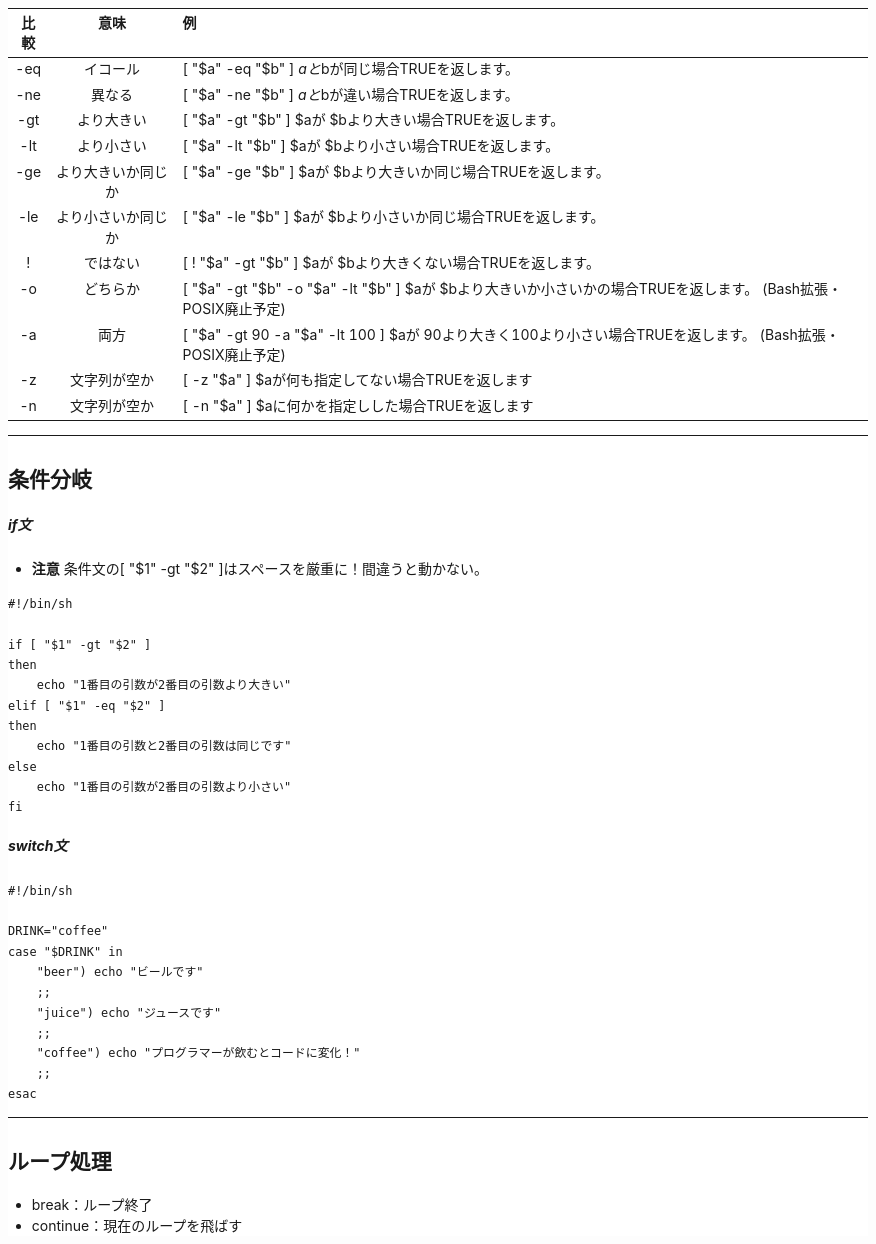 |比較|意味|例|
|:---:|:---:|:---|
|-eq|イコール|[ "$a" -eq "$b" ] $aと$bが同じ場合TRUEを返します。|
|-ne|異なる|[ "$a" -ne "$b" ] $aと$bが違い場合TRUEを返します。|
|-gt|より大きい|[ "$a" -gt "$b" ] $aが $bより大きい場合TRUEを返します。|
|-lt|より小さい|[ "$a" -lt "$b" ] $aが $bより小さい場合TRUEを返します。|
|-ge|より大きいか同じか|[ "$a" -ge "$b" ] $aが $bより大きいか同じ場合TRUEを返します。|
|-le|より小さいか同じか|[ "$a" -le "$b" ] $aが $bより小さいか同じ場合TRUEを返します。|
|!|ではない|[ ! "$a" -gt "$b" ] $aが $bより大きくない場合TRUEを返します。|
|-o|どちらか|[ "$a" -gt "$b" -o "$a" -lt "$b" ] $aが $bより大きいか小さいかの場合TRUEを返します。 (Bash拡張・POSIX廃止予定)|
|-a|両方|[ "$a" -gt 90 -a "$a" -lt 100 ] $aが 90より大きく100より小さい場合TRUEを返します。 (Bash拡張・POSIX廃止予定)|
|-z|文字列が空か|[ -z "$a" ] $aが何も指定してない場合TRUEを返します|
|-n|文字列が空か|[ -n "$a" ] $aに何かを指定しした場合TRUEを返します|

---
## 条件分岐
##### if文
- **注意** 条件文の[ "$1" -gt "$2" ]はスペースを厳重に！間違うと動かない。

```
#!/bin/sh

if [ "$1" -gt "$2" ]
then
    echo "1番目の引数が2番目の引数より大きい"
elif [ "$1" -eq "$2" ]
then
    echo "1番目の引数と2番目の引数は同じです"
else
    echo "1番目の引数が2番目の引数より小さい"
fi
```

##### switch文
  ```
  #!/bin/sh

  DRINK="coffee"
  case "$DRINK" in
      "beer") echo "ビールです"
      ;;
      "juice") echo "ジュースです"
      ;;
      "coffee") echo "プログラマーが飲むとコードに変化！"
      ;;
  esac
  ```
---
## ループ処理
- break：ループ終了
- continue：現在のループを飛ばす
